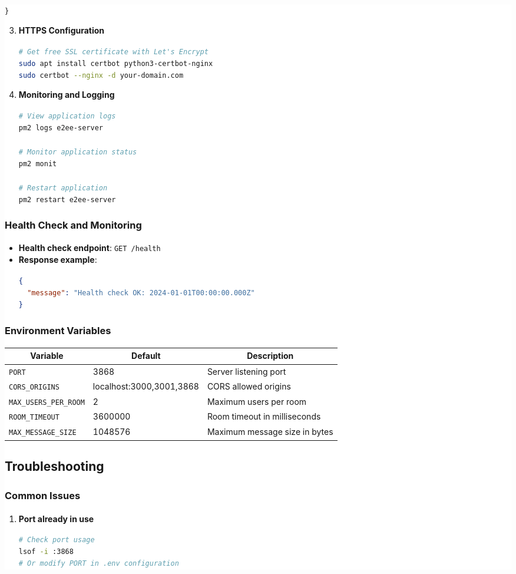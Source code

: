    ```nginx
   }
   ```

3. **HTTPS Configuration**
   ```bash
   # Get free SSL certificate with Let's Encrypt
   sudo apt install certbot python3-certbot-nginx
   sudo certbot --nginx -d your-domain.com
   ```

4. **Monitoring and Logging**
   ```bash
   # View application logs
   pm2 logs e2ee-server
   
   # Monitor application status
   pm2 monit
   
   # Restart application
   pm2 restart e2ee-server
   ```

### Health Check and Monitoring

- **Health check endpoint**: `GET /health`
- **Response example**:
  ```json
  {
    "message": "Health check OK: 2024-01-01T00:00:00.000Z"
  }
  ```

### Environment Variables

| Variable | Default | Description |
|----------|---------|-------------|
| `PORT` | 3868 | Server listening port |
| `CORS_ORIGINS` | localhost:3000,3001,3868 | CORS allowed origins |
| `MAX_USERS_PER_ROOM` | 2 | Maximum users per room |
| `ROOM_TIMEOUT` | 3600000 | Room timeout in milliseconds |
| `MAX_MESSAGE_SIZE` | 1048576 | Maximum message size in bytes |

## Troubleshooting

### Common Issues

1. **Port already in use**
   ```bash
   # Check port usage
   lsof -i :3868
   # Or modify PORT in .env configuration
   ```
